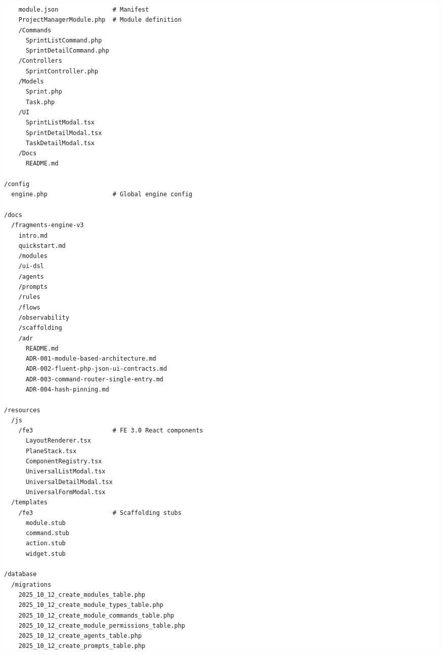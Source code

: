 ```
    module.json               # Manifest
    ProjectManagerModule.php  # Module definition
    /Commands
      SprintListCommand.php
      SprintDetailCommand.php
    /Controllers
      SprintController.php
    /Models
      Sprint.php
      Task.php
    /UI
      SprintListModal.tsx
      SprintDetailModal.tsx
      TaskDetailModal.tsx
    /Docs
      README.md

/config
  engine.php                  # Global engine config

/docs
  /fragments-engine-v3
    intro.md
    quickstart.md
    /modules
    /ui-dsl
    /agents
    /prompts
    /rules
    /flows
    /observability
    /scaffolding
    /adr
      README.md
      ADR-001-module-based-architecture.md
      ADR-002-fluent-php-json-ui-contracts.md
      ADR-003-command-router-single-entry.md
      ADR-004-hash-pinning.md

/resources
  /js
    /fe3                      # FE 3.0 React components
      LayoutRenderer.tsx
      PlaneStack.tsx
      ComponentRegistry.tsx
      UniversalListModal.tsx
      UniversalDetailModal.tsx
      UniversalFormModal.tsx
  /templates
    /fe3                      # Scaffolding stubs
      module.stub
      command.stub
      action.stub
      widget.stub

/database
  /migrations
    2025_10_12_create_modules_table.php
    2025_10_12_create_module_types_table.php
    2025_10_12_create_module_commands_table.php
    2025_10_12_create_module_permissions_table.php
    2025_10_12_create_agents_table.php
    2025_10_12_create_prompts_table.php
```